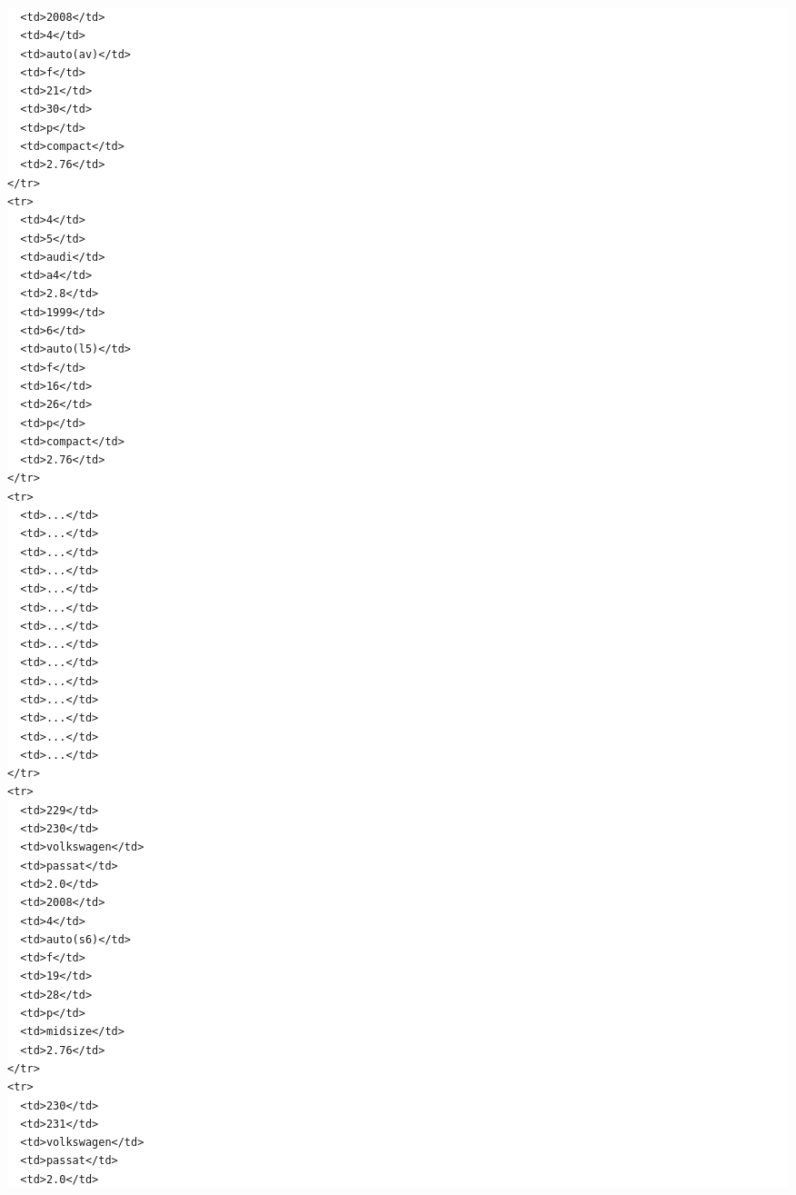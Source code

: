       <td>2008</td>
      <td>4</td>
      <td>auto(av)</td>
      <td>f</td>
      <td>21</td>
      <td>30</td>
      <td>p</td>
      <td>compact</td>
      <td>2.76</td>
    </tr>
    <tr>
      <td>4</td>
      <td>5</td>
      <td>audi</td>
      <td>a4</td>
      <td>2.8</td>
      <td>1999</td>
      <td>6</td>
      <td>auto(l5)</td>
      <td>f</td>
      <td>16</td>
      <td>26</td>
      <td>p</td>
      <td>compact</td>
      <td>2.76</td>
    </tr>
    <tr>
      <td>...</td>
      <td>...</td>
      <td>...</td>
      <td>...</td>
      <td>...</td>
      <td>...</td>
      <td>...</td>
      <td>...</td>
      <td>...</td>
      <td>...</td>
      <td>...</td>
      <td>...</td>
      <td>...</td>
      <td>...</td>
    </tr>
    <tr>
      <td>229</td>
      <td>230</td>
      <td>volkswagen</td>
      <td>passat</td>
      <td>2.0</td>
      <td>2008</td>
      <td>4</td>
      <td>auto(s6)</td>
      <td>f</td>
      <td>19</td>
      <td>28</td>
      <td>p</td>
      <td>midsize</td>
      <td>2.76</td>
    </tr>
    <tr>
      <td>230</td>
      <td>231</td>
      <td>volkswagen</td>
      <td>passat</td>
      <td>2.0</td>
